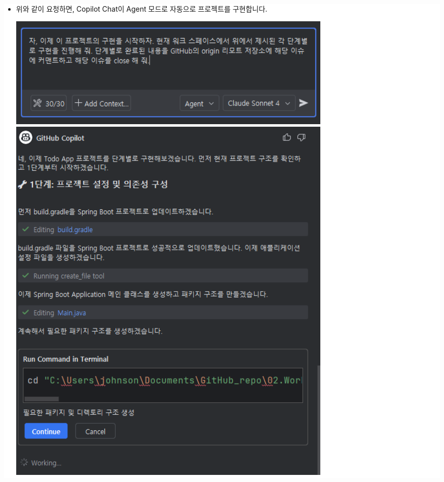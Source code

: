 - 위와 같이 요청하면, Copilot Chat이 Agent 모드로 자동으로 프로젝트를 구현합니다. 

  <img src="img/13.png" width="600"> <br>
  <img src="img/14.png" width="600"> <br>